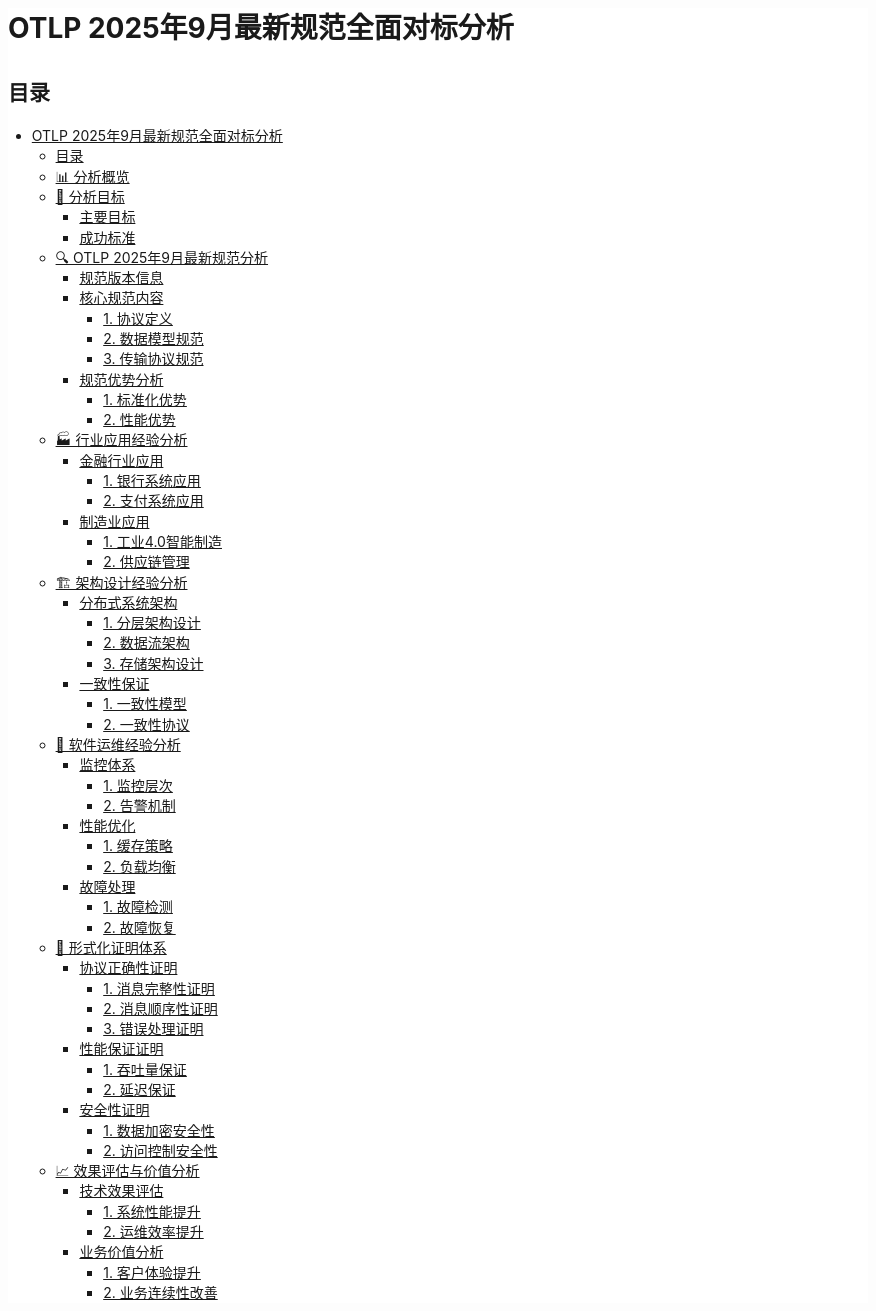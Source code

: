 # OTLP 2025年9月最新规范全面对标分析

## 目录

- [OTLP 2025年9月最新规范全面对标分析](#otlp-2025年9月最新规范全面对标分析)
  - [目录](#目录)
  - [📊 分析概览](#-分析概览)
  - [🎯 分析目标](#-分析目标)
    - [主要目标](#主要目标)
    - [成功标准](#成功标准)
  - [🔍 OTLP 2025年9月最新规范分析](#-otlp-2025年9月最新规范分析)
    - [规范版本信息](#规范版本信息)
    - [核心规范内容](#核心规范内容)
      - [1. 协议定义](#1-协议定义)
      - [2. 数据模型规范](#2-数据模型规范)
      - [3. 传输协议规范](#3-传输协议规范)
    - [规范优势分析](#规范优势分析)
      - [1. 标准化优势](#1-标准化优势)
      - [2. 性能优势](#2-性能优势)
  - [🏭 行业应用经验分析](#-行业应用经验分析)
    - [金融行业应用](#金融行业应用)
      - [1. 银行系统应用](#1-银行系统应用)
      - [2. 支付系统应用](#2-支付系统应用)
    - [制造业应用](#制造业应用)
      - [1. 工业4.0智能制造](#1-工业40智能制造)
      - [2. 供应链管理](#2-供应链管理)
  - [🏗️ 架构设计经验分析](#️-架构设计经验分析)
    - [分布式系统架构](#分布式系统架构)
      - [1. 分层架构设计](#1-分层架构设计)
      - [2. 数据流架构](#2-数据流架构)
      - [3. 存储架构设计](#3-存储架构设计)
    - [一致性保证](#一致性保证)
      - [1. 一致性模型](#1-一致性模型)
      - [2. 一致性协议](#2-一致性协议)
  - [🔧 软件运维经验分析](#-软件运维经验分析)
    - [监控体系](#监控体系)
      - [1. 监控层次](#1-监控层次)
      - [2. 告警机制](#2-告警机制)
    - [性能优化](#性能优化)
      - [1. 缓存策略](#1-缓存策略)
      - [2. 负载均衡](#2-负载均衡)
    - [故障处理](#故障处理)
      - [1. 故障检测](#1-故障检测)
      - [2. 故障恢复](#2-故障恢复)
  - [🔬 形式化证明体系](#-形式化证明体系)
    - [协议正确性证明](#协议正确性证明)
      - [1. 消息完整性证明](#1-消息完整性证明)
      - [2. 消息顺序性证明](#2-消息顺序性证明)
      - [3. 错误处理证明](#3-错误处理证明)
    - [性能保证证明](#性能保证证明)
      - [1. 吞吐量保证](#1-吞吐量保证)
      - [2. 延迟保证](#2-延迟保证)
    - [安全性证明](#安全性证明)
      - [1. 数据加密安全性](#1-数据加密安全性)
      - [2. 访问控制安全性](#2-访问控制安全性)
  - [📈 效果评估与价值分析](#-效果评估与价值分析)
    - [技术效果评估](#技术效果评估)
      - [1. 系统性能提升](#1-系统性能提升)
      - [2. 运维效率提升](#2-运维效率提升)
    - [业务价值分析](#业务价值分析)
      - [1. 客户体验提升](#1-客户体验提升)
      - [2. 业务连续性改善](#2-业务连续性改善)